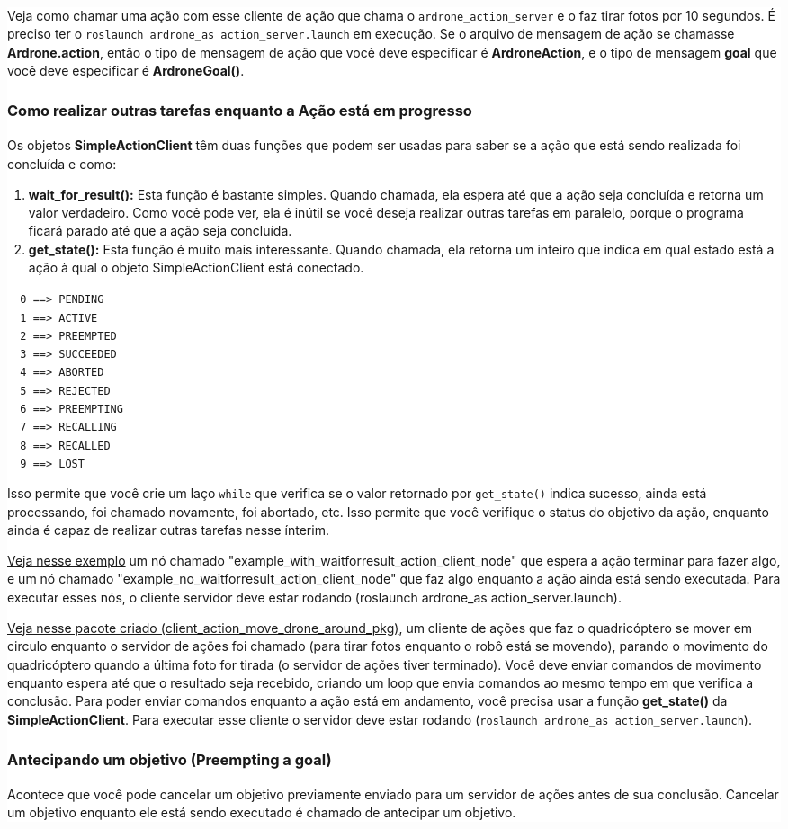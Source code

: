 [Veja como chamar uma ação](https://github.com/marcospontoexe/ROS/tree/main/Pacotes/exemplos/my_action_client_example_pkg) com esse cliente de ação que chama o `ardrone_action_server` e o faz tirar fotos por 10 segundos. É preciso ter o `roslaunch ardrone_as action_server.launch` em execução. Se o arquivo de mensagem de ação se chamasse **Ardrone.action**, então o tipo de mensagem de ação que você deve especificar é **ArdroneAction**, e o tipo de mensagem **goal** que você deve especificar é **ArdroneGoal()**.

### Como realizar outras tarefas enquanto a Ação está em progresso
Os objetos **SimpleActionClient** têm duas funções que podem ser usadas para saber se a ação que está sendo realizada foi concluída e como:
1. **wait_for_result():** Esta função é bastante simples. Quando chamada, ela espera até que a ação seja concluída e retorna um valor verdadeiro. Como você pode ver, ela é inútil se você deseja realizar outras tarefas em paralelo, porque o programa ficará parado até que a ação seja concluída.
2. **get_state():** Esta função é muito mais interessante. Quando chamada, ela retorna um inteiro que indica em qual estado está a ação à qual o objeto SimpleActionClient está conectado.
```
  0 ==> PENDING
  1 ==> ACTIVE
  2 ==> PREEMPTED
  3 ==> SUCCEEDED
  4 ==> ABORTED
  5 ==> REJECTED
  6 ==> PREEMPTING
  7 ==> RECALLING
  8 ==> RECALLED
  9 ==> LOST
```

Isso permite que você crie um laço `while` que verifica se o valor retornado por `get_state()` indica sucesso, ainda está processando, foi chamado novamente, foi abortado, etc. Isso permite que você verifique o status do objetivo da ação, enquanto ainda é capaz de realizar outras tarefas nesse ínterim.

[Veja nesse exemplo](https://github.com/marcospontoexe/ROS/tree/main/Pacotes/exemplos/my_action_client_getstate_pkg) um nó chamado "example_with_waitforresult_action_client_node" que espera a ação terminar para fazer algo, e um nó chamado "example_no_waitforresult_action_client_node" que faz algo enquanto a ação ainda está sendo executada. Para executar esses nós, o cliente servidor deve estar rodando (roslaunch ardrone_as action_server.launch).

[Veja nesse pacote criado (client_action_move_drone_around_pkg)](https://github.com/marcospontoexe/ROS/tree/main/Pacotes/exemplos/client_action_move_drone_around_pkg), um cliente de ações que faz o quadricóptero se mover em circulo enquanto o servidor de ações foi chamado (para tirar fotos enquanto o robô está se movendo), parando o movimento do quadricóptero quando a última foto for tirada (o servidor de ações tiver terminado). Você deve enviar comandos de movimento enquanto espera até que o resultado seja recebido, criando um loop que envia comandos ao mesmo tempo em que verifica a conclusão. Para poder enviar comandos enquanto a ação está em andamento, você precisa usar a função **get_state()** da **SimpleActionClient**. Para executar esse cliente o servidor deve estar rodando (`roslaunch ardrone_as action_server.launch`).

### Antecipando um objetivo (Preempting a goal)
Acontece que você pode cancelar um objetivo previamente enviado para um servidor de ações antes de sua conclusão.
Cancelar um objetivo enquanto ele está sendo executado é chamado de antecipar um objetivo.
